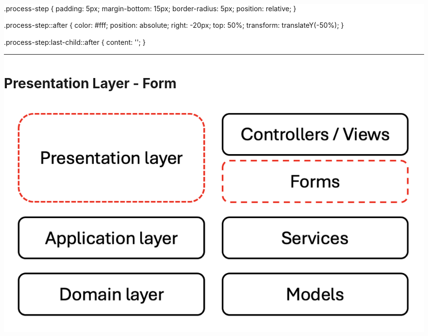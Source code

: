 .process-step {
  padding: 5px;
  margin-bottom: 15px;
  border-radius: 5px;
  position: relative;
}

.process-step::after {
  color: #fff;
  position: absolute;
  right: -20px;
  top: 50%;
  transform: translateY(-50%);
}

.process-step:last-child::after {
  content: '';
}

</style>



---

# Presentation Layer - Form

<div class="flex justify-center items-center h-full">
  <img src="/photo/pre-form.png" alt="Description" class="object-fill">
</div>
